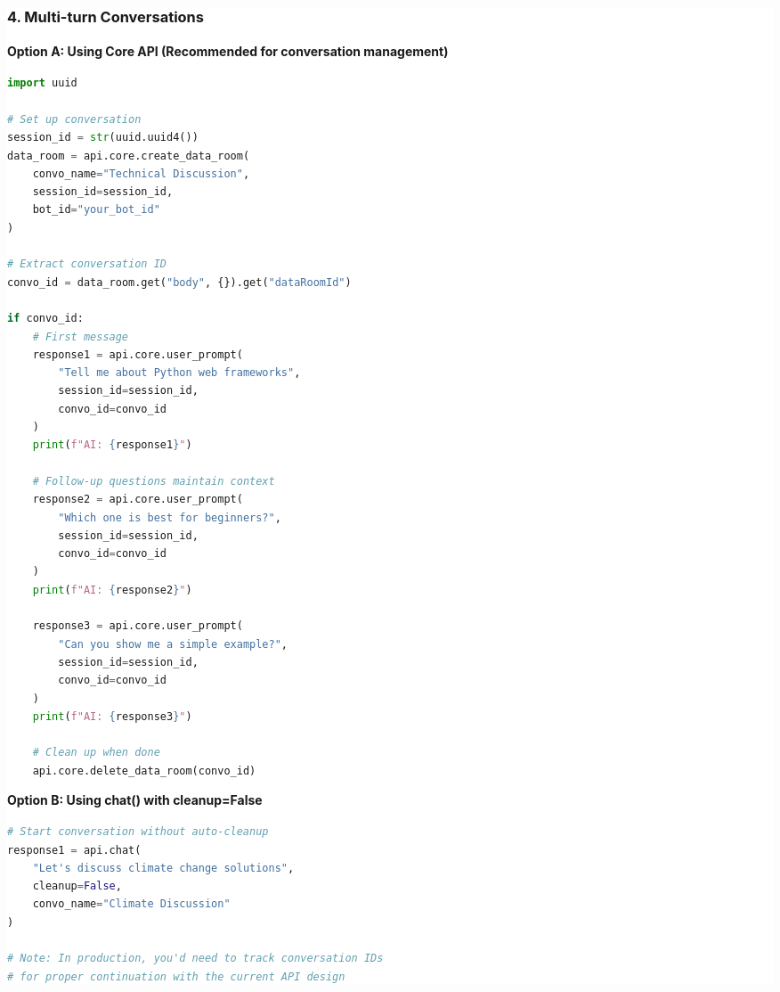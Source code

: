 ### 4. Multi-turn Conversations

**Option A: Using Core API (Recommended for conversation management)**

```python
import uuid

# Set up conversation
session_id = str(uuid.uuid4())
data_room = api.core.create_data_room(
    convo_name="Technical Discussion",
    session_id=session_id,
    bot_id="your_bot_id"
)

# Extract conversation ID
convo_id = data_room.get("body", {}).get("dataRoomId")

if convo_id:
    # First message
    response1 = api.core.user_prompt(
        "Tell me about Python web frameworks",
        session_id=session_id,
        convo_id=convo_id
    )
    print(f"AI: {response1}")

    # Follow-up questions maintain context
    response2 = api.core.user_prompt(
        "Which one is best for beginners?",
        session_id=session_id,
        convo_id=convo_id
    )
    print(f"AI: {response2}")

    response3 = api.core.user_prompt(
        "Can you show me a simple example?",
        session_id=session_id,
        convo_id=convo_id
    )
    print(f"AI: {response3}")

    # Clean up when done
    api.core.delete_data_room(convo_id)
```

**Option B: Using chat() with cleanup=False**

```python
# Start conversation without auto-cleanup
response1 = api.chat(
    "Let's discuss climate change solutions",
    cleanup=False,
    convo_name="Climate Discussion"
)

# Note: In production, you'd need to track conversation IDs
# for proper continuation with the current API design
```
